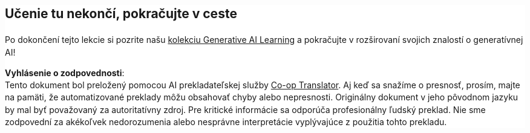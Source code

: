 ## Učenie tu nekončí, pokračujte v ceste

Po dokončení tejto lekcie si pozrite našu [kolekciu Generative AI Learning](https://aka.ms/genai-collection?WT.mc_id=academic-105485-koreyst) a pokračujte v rozširovaní svojich znalostí o generatívnej AI!

**Vyhlásenie o zodpovednosti**:  
Tento dokument bol preložený pomocou AI prekladateľskej služby [Co-op Translator](https://github.com/Azure/co-op-translator). Aj keď sa snažíme o presnosť, prosím, majte na pamäti, že automatizované preklady môžu obsahovať chyby alebo nepresnosti. Originálny dokument v jeho pôvodnom jazyku by mal byť považovaný za autoritatívny zdroj. Pre kritické informácie sa odporúča profesionálny ľudský preklad. Nie sme zodpovední za akékoľvek nedorozumenia alebo nesprávne interpretácie vyplývajúce z použitia tohto prekladu.